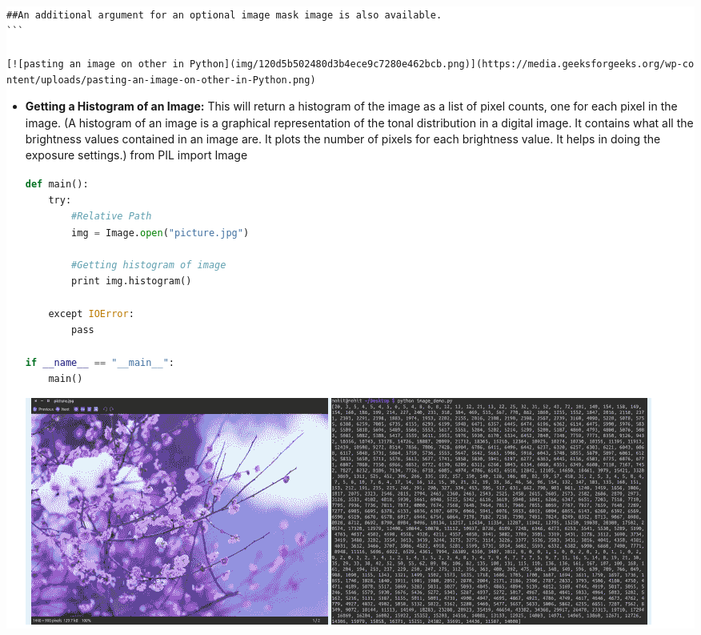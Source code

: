     ##An additional argument for an optional image mask image is also available.
    ```

    [![pasting an image on other in Python](img/120d5b502480d3b4ece9c7280e462bcb.png)](https://media.geeksforgeeks.org/wp-content/uploads/pasting-an-image-on-other-in-Python.png)

*   **Getting a Histogram of an Image:** This will return a histogram of the image as a list of pixel counts, one for each pixel in the image. (A histogram of an image is a graphical representation of the tonal distribution in a digital image. It contains what all the brightness values contained in an image are. It plots the number of pixels for each brightness value. It helps in doing the exposure settings.)
    from PIL import Image

    ```py
    def main():
        try:
            #Relative Path
            img = Image.open("picture.jpg") 

            #Getting histogram of image
            print img.histogram()

        except IOError:
            pass

    if __name__ == "__main__":
        main()
    ```

    [![getting a histogram of image in python](img/e72f198f9cfe8465a80a5e4a29623fc5.png)](https://media.geeksforgeeks.org/wp-content/uploads/getting-a-histogram-of-image-in-python.png)
